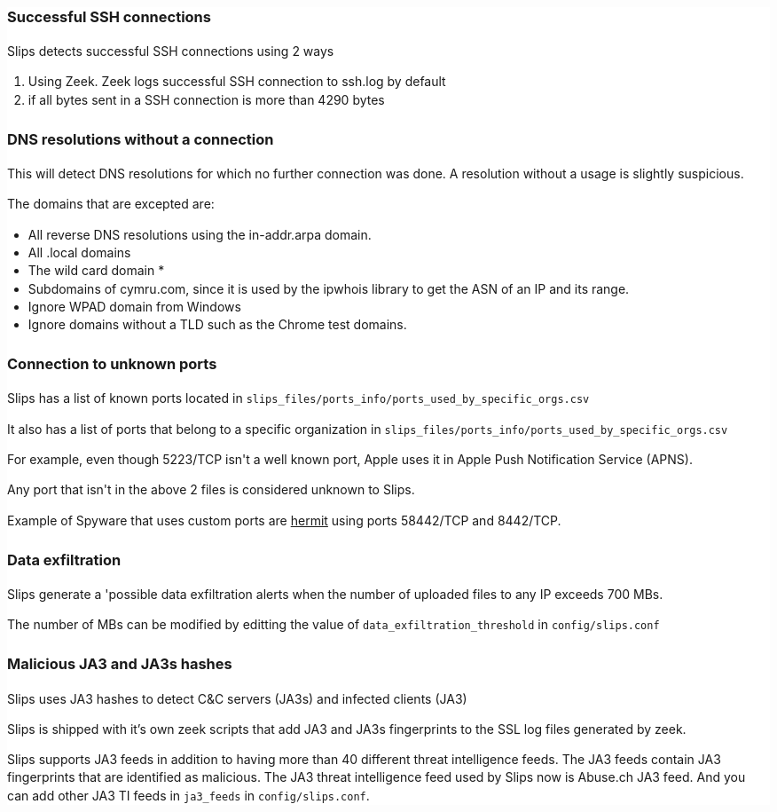 
### Successful SSH connections

Slips detects successful SSH connections using 2 ways

1. Using Zeek. Zeek logs successful SSH connection to ssh.log by default
2. if all bytes sent in a SSH connection is more than 4290 bytes

### DNS resolutions without a connection
This will detect DNS resolutions for which no further connection was done. A resolution without a usage is slightly suspicious.

The domains that are excepted are:

- All reverse DNS resolutions using the in-addr.arpa domain.
- All .local domains
- The wild card domain *
- Subdomains of cymru.com, since it is used by the ipwhois library to get the ASN of an IP and its range.
- Ignore WPAD domain from Windows
- Ignore domains without a TLD such as the Chrome test domains.


### Connection to unknown ports

Slips has a list of known ports located in ```slips_files/ports_info/ports_used_by_specific_orgs.csv```

It also has a list of ports that belong to a specific organization in ```slips_files/ports_info/ports_used_by_specific_orgs.csv```

For example, even though 5223/TCP isn't a well known port, Apple uses it in Apple Push Notification Service (APNS). 

Any port that isn't in the above 2 files is considered unknown to Slips.

Example of Spyware that uses custom ports are [hermit](https://www.lookout.com/blog/hermit-spyware-discovery) using ports 58442/TCP and 8442/TCP.

### Data exfiltration

Slips generate a 'possible data exfiltration alerts when the number of uploaded files to any IP exceeds 700 MBs.

The number of MBs can be modified by editting the value of ```data_exfiltration_threshold``` in ```config/slips.conf``` 

### Malicious JA3 and JA3s hashes

Slips uses JA3 hashes to detect C&C servers (JA3s) and infected clients (JA3)

Slips is shipped with it’s own zeek scripts that add JA3 and JA3s fingerprints to the SSL log files generated by zeek.

Slips supports JA3 feeds in addition to having more than 40 different threat intelligence feeds. 
The JA3 feeds contain JA3 fingerprints that are identified as malicious. 
The JA3 threat intelligence feed used by Slips now is Abuse.ch JA3 feed.
And you can add other JA3 TI feeds in ```ja3_feeds``` in ```config/slips.conf```.
